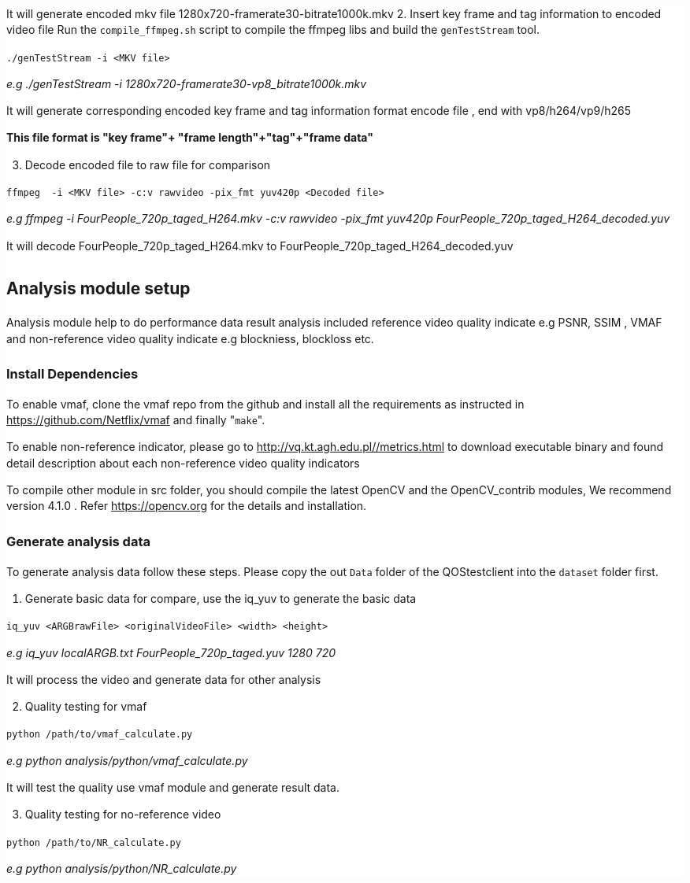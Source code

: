 It will generate encoded mkv file 1280x720-framerate30-bitrate1000k.mkv
2. Insert  key frame and tag information to encoded video file
Run the `compile_ffmpeg.sh` script to compile the ffmpeg libs and build the `genTestStream` tool.
```
./genTestStream -i <MKV file>
```
*e.g ./genTestStream -i 1280x720-framerate30-vp8_bitrate1000k.mkv*

It will generate corresponding encoded key frame and tag information format encode file , end with vp8/h264/vp9/h265

**This file format is "key frame"+ "frame length"+"tag"+"frame data"**

3. Decode encoded file to raw file for comparison
```
ffmpeg  -i <MKV file> -c:v rawvideo -pix_fmt yuv420p <Decoded file>
```
*e.g ffmpeg -i FourPeople_720p_taged_H264.mkv -c:v rawvideo -pix_fmt yuv420p FourPeople_720p_taged_H264_decoded.yuv*

It will decode FourPeople_720p_taged_H264.mkv to FourPeople_720p_taged_H264_decoded.yuv

## Analysis module setup
Analysis module help to do performance data result analysis included reference video quality indicate e.g PSNR, SSIM , VMAF and non-reference video quality indicate e.g blockniess, blockloss etc.
### Install Dependencies
To enable vmaf, clone the vmaf repo from the github and install all the requirements as instructed in https://github.com/Netflix/vmaf and finally "`make`".

To enable non-reference indicator, please go to http://vq.kt.agh.edu.pl//metrics.html to download executable binary and found detail description about each non-reference video quality indicators

To compile other module in src folder, you should compile the latest OpenCV and the OpenCV_contrib modules, We recommend version 4.1.0 . Refer  https://opencv.org for the details and installation.
### Generate analysis data
To generate analysis data follow these steps. Please copy the out `Data` folder of the QOStestclient into the `dataset` folder first.
1. Generate basic data for compare, use the iq_yuv to generate the basic data
```
iq_yuv <ARGBrawFile> <originalVideoFile> <width> <height>
```
*e.g iq_yuv localARGB.txt FourPeople_720p_taged.yuv 1280 720*

It will process the video and generate data for other analysis

2. Quality testing for vmaf
```
python /path/to/vmaf_calculate.py
```
*e.g python analysis/python/vmaf_calculate.py*

It will test the quality use vmaf module and generate result data.

3. Quality testing for no-reference video
```
python /path/to/NR_calculate.py
```
*e.g python analysis/python/NR_calculate.py*
